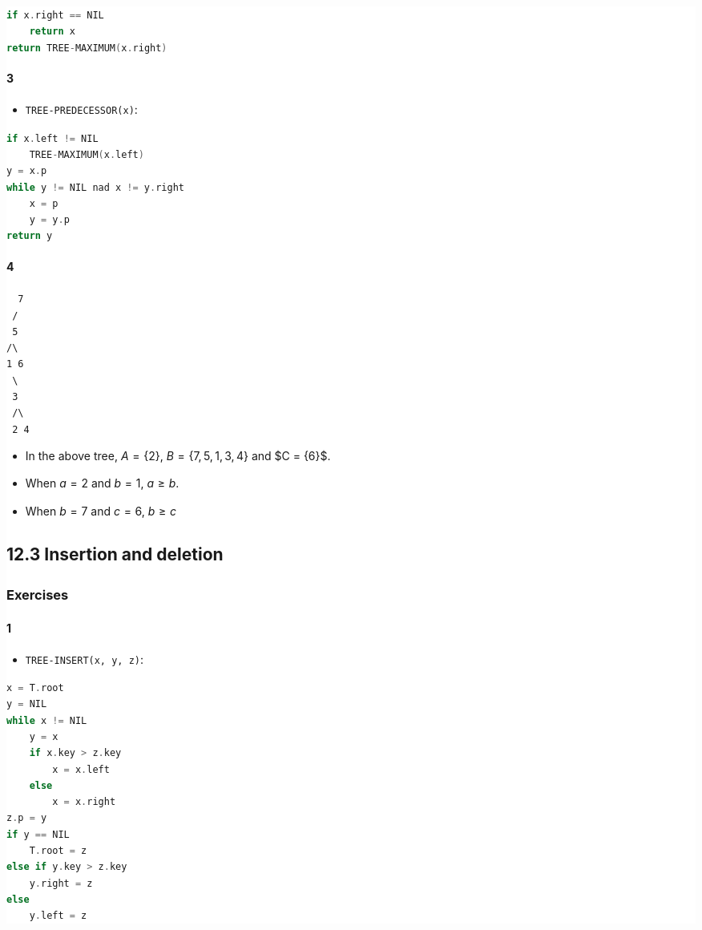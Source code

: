 ```c
if x.right == NIL
    return x
return TREE-MAXIMUM(x.right)
```

#### 3

- `TREE-PREDECESSOR(x)`:

```c
if x.left != NIL
    TREE-MAXIMUM(x.left)
y = x.p
while y != NIL nad x != y.right
    x = p
    y = y.p
return y
```

#### 4

```
  7
 /
 5
/\
1 6
 \
 3
 /\
 2 4
```

- In the above tree, $A = \{2\}$, $B = \{7, 5, 1, 3, 4\}$ and $C = \{6}$.

- When $a = 2$ and $b = 1$, $a \ge b$.

- When $b = 7$ and $c = 6$, $b \ge c$

## 12.3 Insertion and deletion

### Exercises

#### 1

- `TREE-INSERT(x, y, z)`:

```c
x = T.root
y = NIL
while x != NIL
    y = x
    if x.key > z.key
        x = x.left
    else
        x = x.right
z.p = y
if y == NIL
    T.root = z
else if y.key > z.key
    y.right = z
else
    y.left = z 
```
